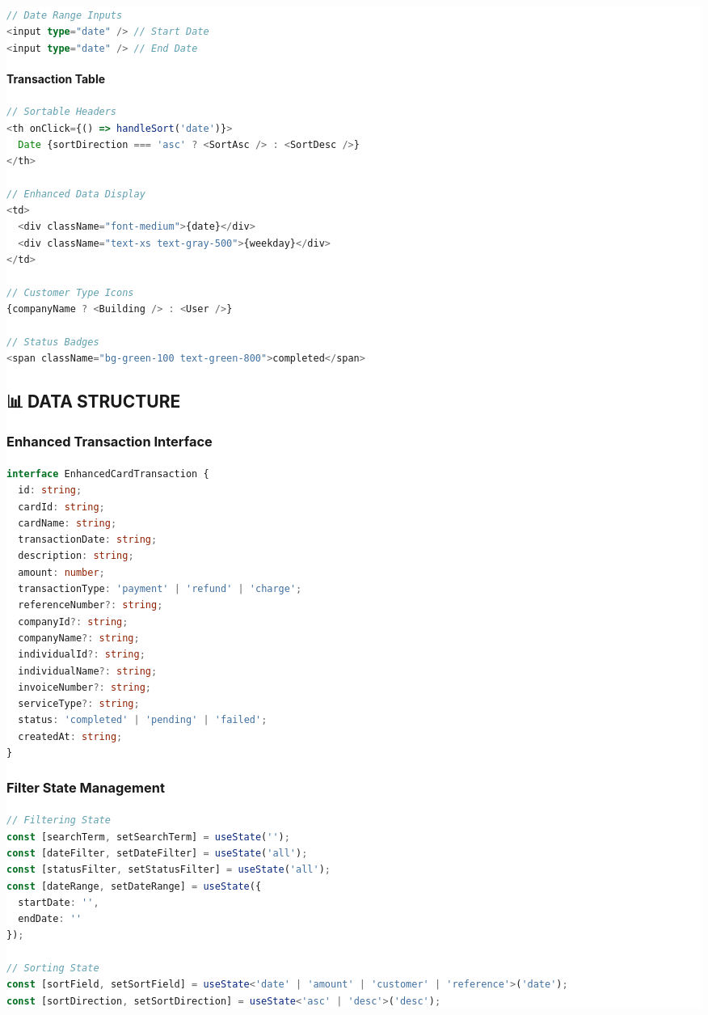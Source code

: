 ```typescript
// Date Range Inputs
<input type="date" /> // Start Date
<input type="date" /> // End Date
```

#### **Transaction Table**
```typescript
// Sortable Headers
<th onClick={() => handleSort('date')}>
  Date {sortDirection === 'asc' ? <SortAsc /> : <SortDesc />}
</th>

// Enhanced Data Display
<td>
  <div className="font-medium">{date}</div>
  <div className="text-xs text-gray-500">{weekday}</div>
</td>

// Customer Type Icons
{companyName ? <Building /> : <User />}

// Status Badges
<span className="bg-green-100 text-green-800">completed</span>
```

## 📊 **DATA STRUCTURE**

### Enhanced Transaction Interface
```typescript
interface EnhancedCardTransaction {
  id: string;
  cardId: string;
  cardName: string;
  transactionDate: string;
  description: string;
  amount: number;
  transactionType: 'payment' | 'refund' | 'charge';
  referenceNumber?: string;
  companyId?: string;
  companyName?: string;
  individualId?: string;
  individualName?: string;
  invoiceNumber?: string;
  serviceType?: string;
  status: 'completed' | 'pending' | 'failed';
  createdAt: string;
}
```

### Filter State Management
```typescript
// Filtering State
const [searchTerm, setSearchTerm] = useState('');
const [dateFilter, setDateFilter] = useState('all');
const [statusFilter, setStatusFilter] = useState('all');
const [dateRange, setDateRange] = useState({
  startDate: '',
  endDate: ''
});

// Sorting State
const [sortField, setSortField] = useState<'date' | 'amount' | 'customer' | 'reference'>('date');
const [sortDirection, setSortDirection] = useState<'asc' | 'desc'>('desc');
```